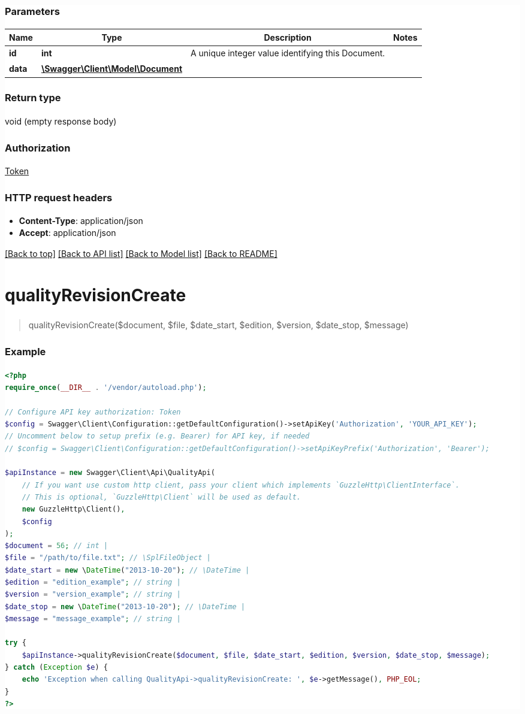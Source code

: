 ### Parameters

Name | Type | Description  | Notes
------------- | ------------- | ------------- | -------------
 **id** | **int**| A unique integer value identifying this Document. |
 **data** | [**\Swagger\Client\Model\Document**](../Model/Document.md)|  |

### Return type

void (empty response body)

### Authorization

[Token](../../README.md#Token)

### HTTP request headers

 - **Content-Type**: application/json
 - **Accept**: application/json

[[Back to top]](#) [[Back to API list]](../../README.md#documentation-for-api-endpoints) [[Back to Model list]](../../README.md#documentation-for-models) [[Back to README]](../../README.md)

# **qualityRevisionCreate**
> qualityRevisionCreate($document, $file, $date_start, $edition, $version, $date_stop, $message)





### Example
```php
<?php
require_once(__DIR__ . '/vendor/autoload.php');

// Configure API key authorization: Token
$config = Swagger\Client\Configuration::getDefaultConfiguration()->setApiKey('Authorization', 'YOUR_API_KEY');
// Uncomment below to setup prefix (e.g. Bearer) for API key, if needed
// $config = Swagger\Client\Configuration::getDefaultConfiguration()->setApiKeyPrefix('Authorization', 'Bearer');

$apiInstance = new Swagger\Client\Api\QualityApi(
    // If you want use custom http client, pass your client which implements `GuzzleHttp\ClientInterface`.
    // This is optional, `GuzzleHttp\Client` will be used as default.
    new GuzzleHttp\Client(),
    $config
);
$document = 56; // int | 
$file = "/path/to/file.txt"; // \SplFileObject | 
$date_start = new \DateTime("2013-10-20"); // \DateTime | 
$edition = "edition_example"; // string | 
$version = "version_example"; // string | 
$date_stop = new \DateTime("2013-10-20"); // \DateTime | 
$message = "message_example"; // string | 

try {
    $apiInstance->qualityRevisionCreate($document, $file, $date_start, $edition, $version, $date_stop, $message);
} catch (Exception $e) {
    echo 'Exception when calling QualityApi->qualityRevisionCreate: ', $e->getMessage(), PHP_EOL;
}
?>
```
